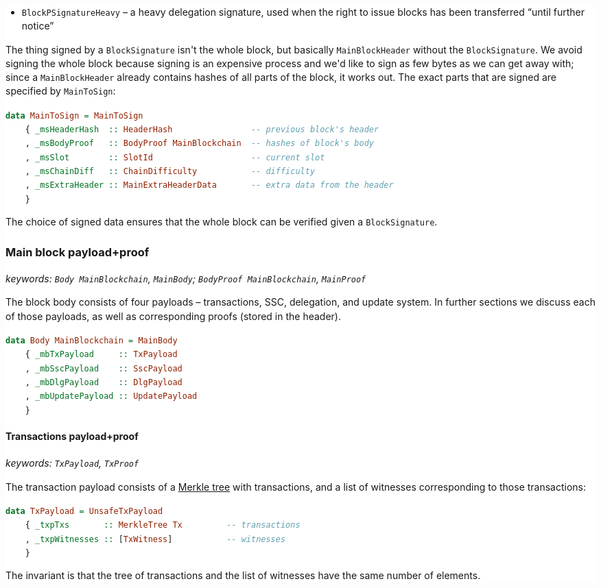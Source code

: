   * `BlockPSignatureHeavy` – a heavy delegation signature, used when the
    right to issue blocks has been transferred “until further notice”

The thing signed by a `BlockSignature` isn't the whole block, but basically
`MainBlockHeader` without the `BlockSignature`. We avoid signing the whole
block because signing is an expensive process and we'd like to sign as few
bytes as we can get away with; since a `MainBlockHeader` already contains
hashes of all parts of the block, it works out. The exact parts that are
signed are specified by `MainToSign`:

```haskell
data MainToSign = MainToSign
    { _msHeaderHash  :: HeaderHash                -- previous block's header
    , _msBodyProof   :: BodyProof MainBlockchain  -- hashes of block's body
    , _msSlot        :: SlotId                    -- current slot
    , _msChainDiff   :: ChainDifficulty           -- difficulty
    , _msExtraHeader :: MainExtraHeaderData       -- extra data from the header
    }
```

The choice of signed data ensures that the whole block can be verified given
a `BlockSignature`.

### Main block payload+proof

*keywords: `Body MainBlockchain`, `MainBody`; `BodyProof MainBlockchain`,
`MainProof`*

The block body consists of four payloads – transactions, SSC, delegation,
and update system. In further sections we discuss each of those payloads, as
well as corresponding proofs (stored in the header).

```haskell
data Body MainBlockchain = MainBody
    { _mbTxPayload     :: TxPayload
    , _mbSscPayload    :: SscPayload
    , _mbDlgPayload    :: DlgPayload
    , _mbUpdatePayload :: UpdatePayload
    }
```

#### Transactions payload+proof

*keywords: `TxPayload`, `TxProof`*

The transaction payload consists of a [Merkle tree](#merkle-tree) with
transactions, and a list of witnesses corresponding to those transactions:

```haskell
data TxPayload = UnsafeTxPayload
    { _txpTxs       :: MerkleTree Tx         -- transactions
    , _txpWitnesses :: [TxWitness]           -- witnesses
    }
```

The invariant is that the tree of transactions and the list of witnesses
have the same number of elements.


[Transactions in Cardano SL]: https://cardanodocs.com/cardano/transactions/
[Proofs of transaction legitimacy]: https://cardanodocs.com/cardano/transactions/#proofs-of-transaction-legitimacy
[Plutus]: https://cardanodocs.com/technical/plutus/introduction/
[RFC 6962]: https://tools.ietf.org/html/rfc6962
[Ouroboros]: https://eprint.iacr.org/2016/889.pdf
[PVSS Implementation in Cardano SL]: https://cardanodocs.com/technical/pvss/
[`pvss-haskell`]: https://github.com/input-output-hk/pvss-haskell
[secret sharing]: https://en.wikipedia.org/wiki/Secret_sharing